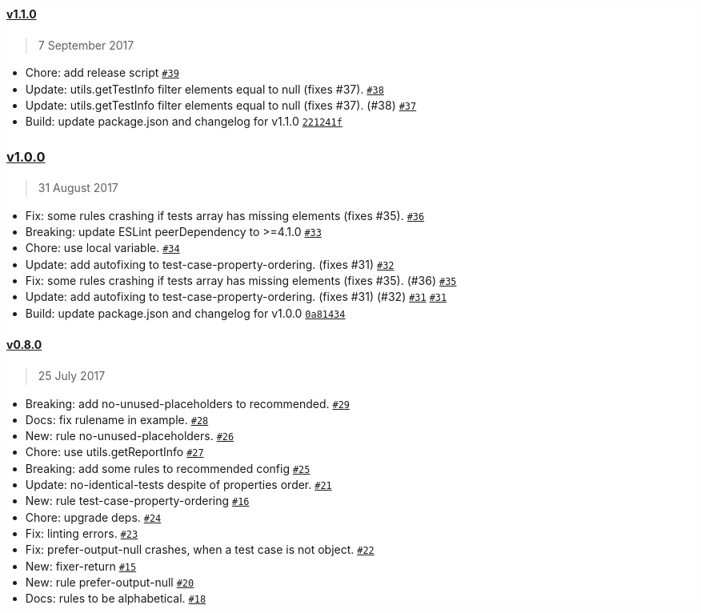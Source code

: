 #### [v1.1.0](https://github.com/eslint-community/eslint-plugin-eslint-plugin/compare/v1.0.0...v1.1.0)

> 7 September 2017

- Chore: add release script [`#39`](https://github.com/eslint-community/eslint-plugin-eslint-plugin/pull/39)
- Update: utils.getTestInfo filter elements equal to null (fixes #37). [`#38`](https://github.com/eslint-community/eslint-plugin-eslint-plugin/pull/38)
- Update: utils.getTestInfo filter elements equal to null (fixes #37). (#38) [`#37`](https://github.com/eslint-community/eslint-plugin-eslint-plugin/issues/37)
- Build: update package.json and changelog for v1.1.0 [`221241f`](https://github.com/eslint-community/eslint-plugin-eslint-plugin/commit/221241fa402a4ef411b83c68701af6e4015761f5)

### [v1.0.0](https://github.com/eslint-community/eslint-plugin-eslint-plugin/compare/v0.8.0...v1.0.0)

> 31 August 2017

- Fix: some rules crashing if tests array has missing elements (fixes #35). [`#36`](https://github.com/eslint-community/eslint-plugin-eslint-plugin/pull/36)
- Breaking: update ESLint peerDependency to &gt;=4.1.0 [`#33`](https://github.com/eslint-community/eslint-plugin-eslint-plugin/pull/33)
- Chore: use local variable. [`#34`](https://github.com/eslint-community/eslint-plugin-eslint-plugin/pull/34)
- Update: add autofixing to test-case-property-ordering. (fixes #31) [`#32`](https://github.com/eslint-community/eslint-plugin-eslint-plugin/pull/32)
- Fix: some rules crashing if tests array has missing elements (fixes #35). (#36) [`#35`](https://github.com/eslint-community/eslint-plugin-eslint-plugin/issues/35)
- Update: add autofixing to test-case-property-ordering. (fixes #31) (#32) [`#31`](https://github.com/eslint-community/eslint-plugin-eslint-plugin/issues/31) [`#31`](https://github.com/eslint-community/eslint-plugin-eslint-plugin/issues/31)
- Build: update package.json and changelog for v1.0.0 [`0a81434`](https://github.com/eslint-community/eslint-plugin-eslint-plugin/commit/0a81434081d2bead79eb823850272a6983b616e9)

#### [v0.8.0](https://github.com/eslint-community/eslint-plugin-eslint-plugin/compare/v0.7.4...v0.8.0)

> 25 July 2017

- Breaking: add no-unused-placeholders to recommended. [`#29`](https://github.com/eslint-community/eslint-plugin-eslint-plugin/pull/29)
- Docs: fix rulename in example. [`#28`](https://github.com/eslint-community/eslint-plugin-eslint-plugin/pull/28)
- New: rule no-unused-placeholders. [`#26`](https://github.com/eslint-community/eslint-plugin-eslint-plugin/pull/26)
- Chore: use utils.getReportInfo [`#27`](https://github.com/eslint-community/eslint-plugin-eslint-plugin/pull/27)
- Breaking: add some rules to recommended config [`#25`](https://github.com/eslint-community/eslint-plugin-eslint-plugin/pull/25)
- Update: no-identical-tests despite of properties order. [`#21`](https://github.com/eslint-community/eslint-plugin-eslint-plugin/pull/21)
- New: rule test-case-property-ordering [`#16`](https://github.com/eslint-community/eslint-plugin-eslint-plugin/pull/16)
- Chore: upgrade deps. [`#24`](https://github.com/eslint-community/eslint-plugin-eslint-plugin/pull/24)
- Fix: linting errors. [`#23`](https://github.com/eslint-community/eslint-plugin-eslint-plugin/pull/23)
- Fix: prefer-output-null crashes, when a test case is not object. [`#22`](https://github.com/eslint-community/eslint-plugin-eslint-plugin/pull/22)
- New: fixer-return [`#15`](https://github.com/eslint-community/eslint-plugin-eslint-plugin/pull/15)
- New: rule prefer-output-null [`#20`](https://github.com/eslint-community/eslint-plugin-eslint-plugin/pull/20)
- Docs: rules to be alphabetical. [`#18`](https://github.com/eslint-community/eslint-plugin-eslint-plugin/pull/18)